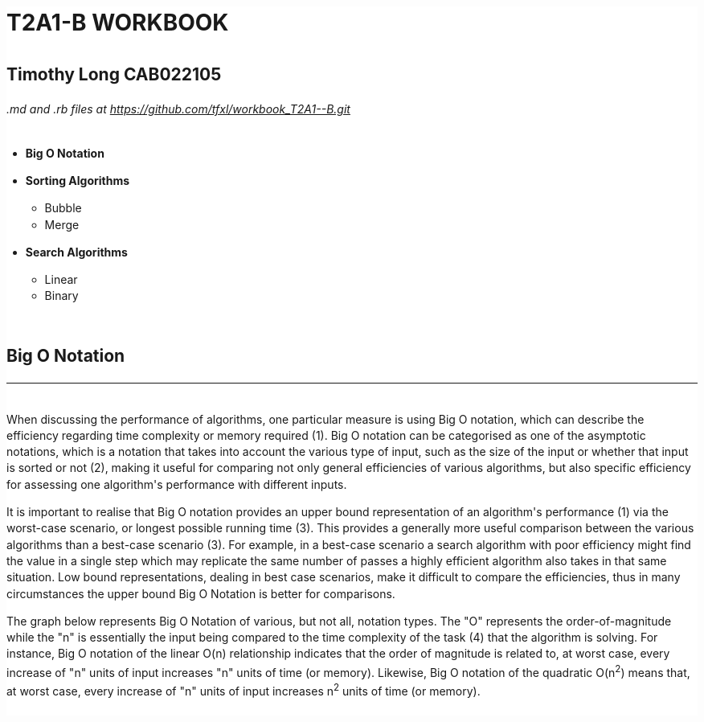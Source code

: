 # T2A1-B WORKBOOK
## Timothy Long CAB022105
*.md and .rb files at https://github.com/tfxl/workbook_T2A1--B.git*
&nbsp; 
&nbsp;  
&nbsp;  
* **Big O Notation**
&nbsp;  
 
* **Sorting Algorithms**
  * Bubble
  * Merge 
&nbsp;  
  
* **Search Algorithms**
  * Linear
  * Binary
&nbsp;  
&nbsp;  


## Big O Notation

___

&nbsp;  
When discussing the performance of algorithms, one particular measure is using Big O notation, which can describe the efficiency regarding time complexity or memory required (1). Big O notation can be categorised as one of the asymptotic notations, which is a notation that takes into account the various type of input, such as the size of the input or whether that input is sorted or not (2), making it useful for comparing not only general efficiencies of various algorithms, but also specific efficiency for assessing one algorithm's performance with different inputs.  
  
It is important to realise that Big O notation provides an upper bound representation of an algorithm's performance (1) via the worst-case scenario, or longest possible running time (3). This provides a generally more useful comparison between the various algorithms than a best-case scenario (3). For example, in a best-case scenario a search algorithm with poor efficiency might find the value in a single step which may replicate the same number of passes a highly efficient algorithm also takes in that same situation. Low bound representations, dealing in best case scenarios, make it difficult to compare the efficiencies, thus in many circumstances the upper bound Big O Notation is better for comparisons.

The graph below represents Big O Notation of various, but not all, notation types. The "O" represents the order-of-magnitude while the "n" is essentially the input being compared to the time complexity of the task (4) that the algorithm is solving. For instance, Big O notation of the linear O(n) relationship indicates that the order of magnitude is related to, at worst case, every increase of "n" units of input increases "n" units of time (or memory). Likewise, Big O notation of the quadratic O(n<sup>2</sup>) means that, at worst case, every increase of "n" units of input increases n<sup>2</sup> units of time (or memory).  
&nbsp;  
